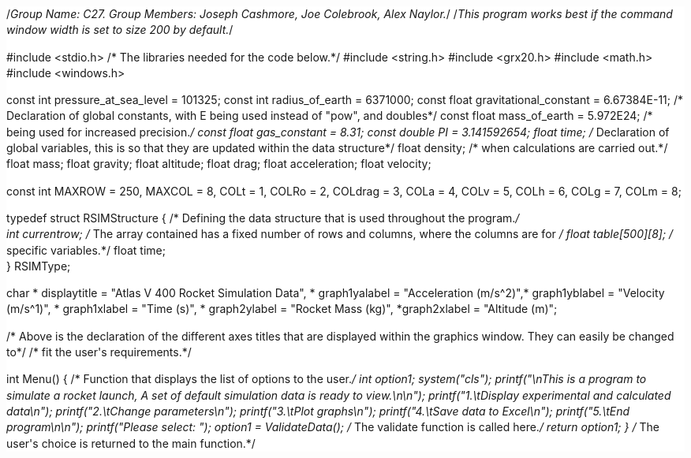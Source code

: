 /*Group Name: C27.  Group Members: Joseph Cashmore, Joe Colebrook, Alex Naylor.*/
/*This program works best if the command window width is set to size 200 by default.*/

#include <stdio.h>          /* The libraries needed for the code below.*/
#include <string.h>
#include <grx20.h>
#include <math.h>
#include <windows.h>

const int pressure_at_sea_level = 101325;
const int radius_of_earth = 6371000;
const float gravitational_constant = 6.67384E-11;       /* Declaration of global constants, with E being used instead of "pow", and doubles*/
const float mass_of_earth = 5.972E24;                   /* being used for increased precision.*/
const float gas_constant = 8.31;
const double PI = 3.141592654;
float time;                               /* Declaration of global variables, this is so that they are updated within the data structure*/
float density;                            /* when calculations are carried out.*/  
float mass;
float gravity;
float altitude;
float drag;
float acceleration;
float velocity;
 
const int MAXROW = 250, MAXCOL = 8, COLt = 1, COLRo = 2, COLdrag = 3, COLa = 4, COLv = 5, COLh = 6, COLg = 7, COLm = 8;	


typedef struct	RSIMStructure {     /* Defining the data structure that is used throughout the program.*/               
    int	currentrow;                 /* The array contained has a fixed number of rows and columns, where the columns are for */
    float table[500][8];            /* specific variables.*/
    float time;                               
 }  RSIMType;

   
char * displaytitle = "Atlas V 400 Rocket Simulation Data", * graph1yalabel = "Acceleration (m/s^2)",* graph1yblabel = "Velocity (m/s^1)", * graph1xlabel = "Time (s)", * graph2ylabel = "Rocket Mass (kg)", *graph2xlabel = "Altitude (m)";


/* Above is the declaration of the different axes titles that are displayed within the graphics window.  They can easily be changed to*/
/* fit the user's requirements.*/


int Menu() {                                            /* Function that displays the list of options to the user.*/
    int option1;
    system("cls");
    printf("\nThis is a program to simulate a rocket launch, A set of default simulation data is ready to view.\n\n");
    printf("1.\tDisplay experimental and calculated data\n");
    printf("2.\tChange parameters\n");
    printf("3.\tPlot graphs\n");
    printf("4.\tSave data to Excel\n");
    printf("5.\tEnd program\n\n");
    printf("Please select: ");
    option1 = ValidateData();          /* The validate function is called here.*/
    return option1; }                  /* The user's choice is returned to the main function.*/

